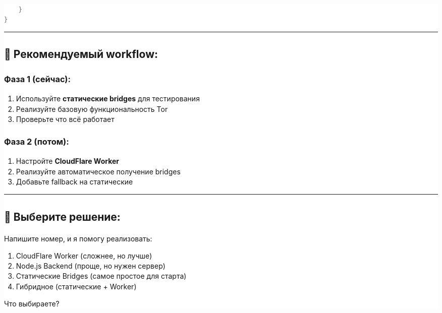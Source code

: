 ```swift
    }
}
```

---

## 🚀 Рекомендуемый workflow:

### Фаза 1 (сейчас):
1. Используйте **статические bridges** для тестирования
2. Реализуйте базовую функциональность Tor
3. Проверьте что всё работает

### Фаза 2 (потом):
1. Настройте **CloudFlare Worker**
2. Реализуйте автоматическое получение bridges
3. Добавьте fallback на статические

---

## 📝 Выберите решение:

Напишите номер, и я помогу реализовать:
1. CloudFlare Worker (сложнее, но лучше)
2. Node.js Backend (проще, но нужен сервер)
3. Статические Bridges (самое простое для старта)
4. Гибридное (статические + Worker)

Что выбираете?

